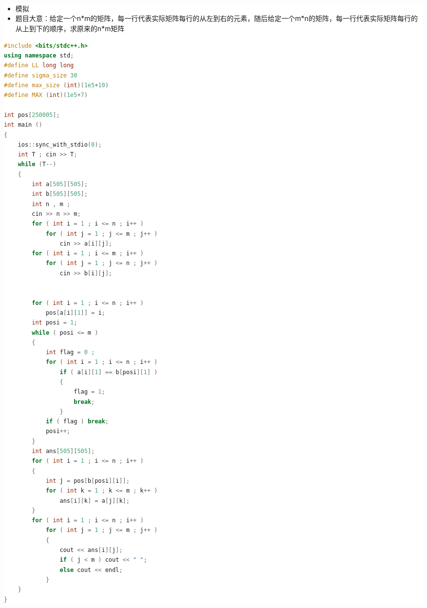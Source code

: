 - 模拟
- 题目大意：给定一个n*m的矩阵，每一行代表实际矩阵每行的从左到右的元素，随后给定一个m\*n的矩阵，每一行代表实际矩阵每行的从上到下的顺序，求原来的n\*m矩阵

```cpp
#include <bits/stdc++.h>
using namespace std;
#define LL long long
#define sigma_size 30
#define max_size (int)(1e5+10)
#define MAX (int)(1e5+7)

int pos[250005];
int main ()
{
	ios::sync_with_stdio(0);
	int T ; cin >> T;
	while (T--)
	{
		int a[505][505];
		int b[505][505];
		int n , m ;
		cin >> n >> m;
		for ( int i = 1 ; i <= n ; i++ )
			for ( int j = 1 ; j <= m ; j++ )
				cin >> a[i][j];
		for ( int i = 1 ; i <= m ; i++ )
			for ( int j = 1 ; j <= n ; j++ )
				cin >> b[i][j];


		for ( int i = 1 ; i <= n ; i++ )
			pos[a[i][1]] = i;
		int posi = 1;
		while ( posi <= m )
		{
			int flag = 0 ;
			for ( int i = 1 ; i <= n ; i++ )
				if ( a[i][1] == b[posi][1] )
				{
					flag = 1;
					break;
				}
			if ( flag ) break; 
			posi++;
		}
		int ans[505][505];
		for ( int i = 1 ; i <= n ; i++ )
		{
			int j = pos[b[posi][i]];
			for ( int k = 1 ; k <= m ; k++ )
				ans[i][k] = a[j][k];
		}
		for ( int i = 1 ; i <= n ; i++ )
			for ( int j = 1 ; j <= m ; j++ )
			{
				cout << ans[i][j];
				if ( j < m ) cout << " ";
				else cout << endl;
			}
	}
}
```

